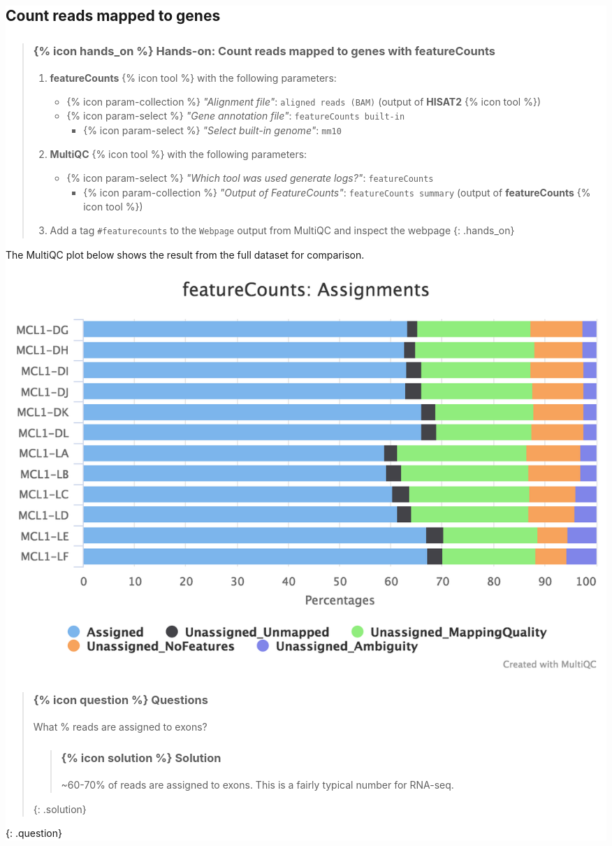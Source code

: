 ## Count reads mapped to genes

> ### {% icon hands_on %} Hands-on: Count reads mapped to genes with **featureCounts**
>
> 1. **featureCounts** {% icon tool %} with the following parameters:
>    - {% icon param-collection %} *"Alignment file"*: `aligned reads (BAM)` (output of **HISAT2** {% icon tool %})
>    - {% icon param-select %} *"Gene annotation file"*: `featureCounts built-in`
>        - {% icon param-select %} *"Select built-in genome"*: `mm10`
>
> 2. **MultiQC** {% icon tool %} with the following parameters:
>    - {% icon param-select %} *"Which tool was used generate logs?"*: `featureCounts`
>        - {% icon param-collection %} *"Output of FeatureCounts"*: `featureCounts summary` (output of **featureCounts** {% icon tool %})
> 3. Add a tag `#featurecounts` to the `Webpage` output from MultiQC and inspect the webpage
{: .hands_on}

The MultiQC plot below shows the result from the full dataset for comparison.

![featureCounts assignments](../../images/rna-seq-reads-to-counts/featureCounts_assignment_plot.png "featureCounts assignments")

> ### {% icon question %} Questions
>
> What % reads are assigned to exons?
>
> > ### {% icon solution %} Solution
> >
> > ~60-70% of reads are assigned to exons. This is a fairly typical number for RNA-seq.
> >
> {: .solution}
>
{: .question}
